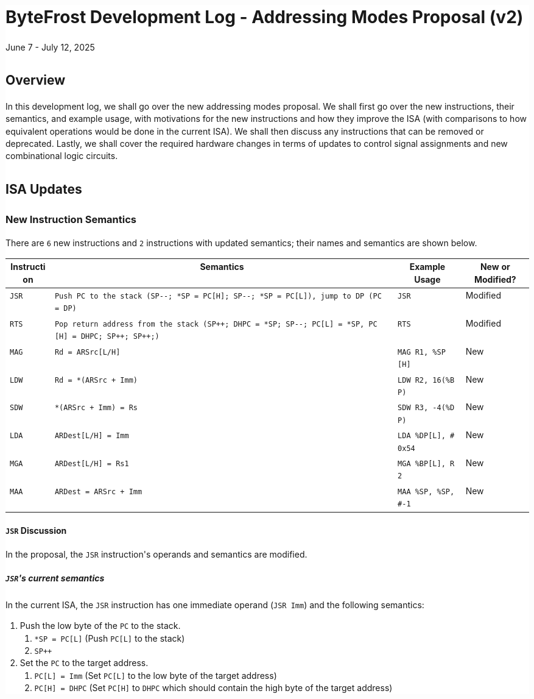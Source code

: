 #   ByteFrost Development Log - Addressing Modes Proposal (v2)

June 7 - July 12, 2025

##  Overview

In this development log, we shall go over the new addressing modes proposal. We
shall first go over the new instructions, their semantics, and example usage,
with motivations for the new instructions and how they improve the ISA (with
comparisons to how equivalent operations would be done in the current ISA). We
shall then discuss any instructions that can be removed or deprecated. Lastly,
we shall cover the required hardware changes in terms of updates to control
signal assignments and new combinational logic circuits.

##  ISA Updates

### New Instruction Semantics

There are `6` new instructions and `2` instructions with updated semantics;
their names and semantics are shown below.

| Instruction | Semantics | Example Usage | New or Modified? |
| ---         | ---       | ---           | ---              |
| `JSR` | `Push PC to the stack (SP--; *SP = PC[H]; SP--; *SP = PC[L]), jump to DP (PC = DP)` | `JSR` | Modified |
| `RTS` | `Pop return address from the stack (SP++; DHPC = *SP; SP--; PC[L] = *SP, PC[H] = DHPC; SP++; SP++;)` | `RTS` | Modified |
| `MAG` | `Rd = ARSrc[L/H]` | `MAG R1, %SP[H]` | New |
| `LDW` | `Rd = *(ARSrc + Imm)` | `LDW R2, 16(%BP)` | New |
| `SDW` | `*(ARSrc + Imm) = Rs` | `SDW R3, -4(%DP)` | New |
| `LDA` | `ARDest[L/H] = Imm` | `LDA %DP[L], #0x54` | New |
| `MGA` | `ARDest[L/H] = Rs1` | `MGA %BP[L], R2` | New |
| `MAA` | `ARDest = ARSrc + Imm` | `MAA %SP, %SP, #-1` | New |

####    `JSR` Discussion

In the proposal, the `JSR` instruction's operands and semantics are modified.

#####   `JSR`'s current semantics

In the current ISA, the `JSR` instruction has one immediate operand (`JSR Imm`)
and the following semantics: 
1.  Push the low byte of the `PC` to the stack.
    1.  `*SP = PC[L]` (Push `PC[L]` to the stack)
    2.  `SP++`
2.  Set the `PC` to the target address.
    1.  `PC[L] = Imm` (Set `PC[L]` to the low byte of the target address)
    2.  `PC[H] = DHPC` (Set `PC[H]` to `DHPC` which should contain the high byte
        of the target address)
